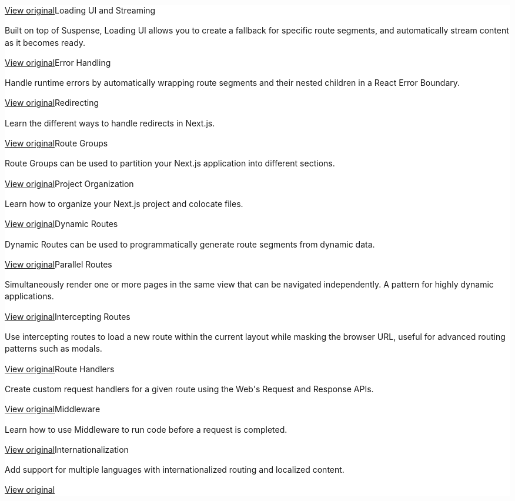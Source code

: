 [View original](https://nextjs.org/docs/14/app/building-your-application/routing/linking-and-navigating)Loading UI and Streaming

Built on top of Suspense, Loading UI allows you to create a fallback for specific route segments, and automatically stream content as it becomes ready.

[View original](https://nextjs.org/docs/14/app/building-your-application/routing/loading-ui-and-streaming)Error Handling

Handle runtime errors by automatically wrapping route segments and their nested children in a React Error Boundary.

[View original](https://nextjs.org/docs/14/app/building-your-application/routing/error-handling)Redirecting

Learn the different ways to handle redirects in Next.js.

[View original](https://nextjs.org/docs/14/app/building-your-application/routing/redirecting)Route Groups

Route Groups can be used to partition your Next.js application into different sections.

[View original](https://nextjs.org/docs/14/app/building-your-application/routing/route-groups)Project Organization

Learn how to organize your Next.js project and colocate files.

[View original](https://nextjs.org/docs/14/app/building-your-application/routing/colocation)Dynamic Routes

Dynamic Routes can be used to programmatically generate route segments from dynamic data.

[View original](https://nextjs.org/docs/14/app/building-your-application/routing/dynamic-routes)Parallel Routes

Simultaneously render one or more pages in the same view that can be navigated independently. A pattern for highly dynamic applications.

[View original](https://nextjs.org/docs/14/app/building-your-application/routing/parallel-routes)Intercepting Routes

Use intercepting routes to load a new route within the current layout while masking the browser URL, useful for advanced routing patterns such as modals.

[View original](https://nextjs.org/docs/14/app/building-your-application/routing/intercepting-routes)Route Handlers

Create custom request handlers for a given route using the Web's Request and Response APIs.

[View original](https://nextjs.org/docs/14/app/building-your-application/routing/route-handlers)Middleware

Learn how to use Middleware to run code before a request is completed.

[View original](https://nextjs.org/docs/14/app/building-your-application/routing/middleware)Internationalization

Add support for multiple languages with internationalized routing and localized content.

[View original](https://nextjs.org/docs/14/app/building-your-application/routing/internationalization)